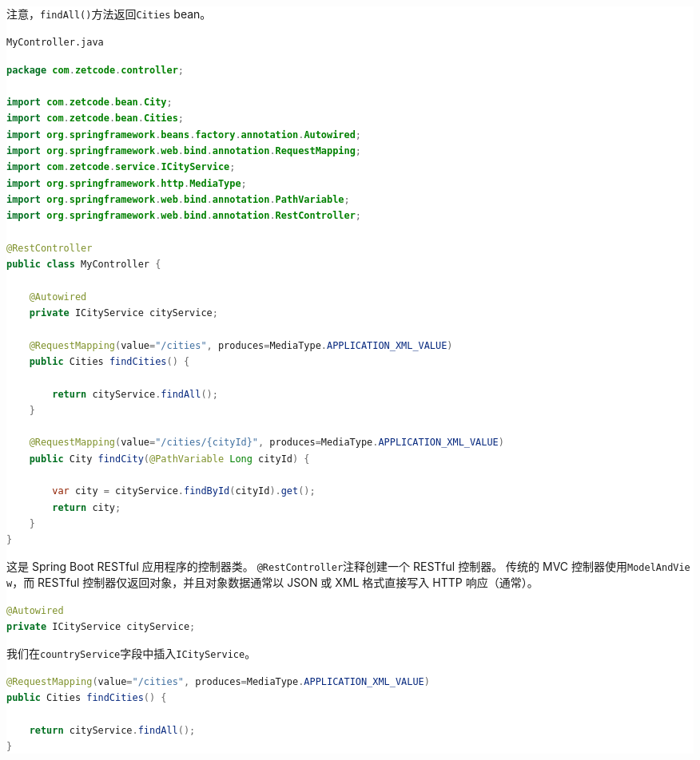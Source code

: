注意，`findAll()`方法返回`Cities` bean。

`MyController.java`

```java
package com.zetcode.controller;

import com.zetcode.bean.City;
import com.zetcode.bean.Cities;
import org.springframework.beans.factory.annotation.Autowired;
import org.springframework.web.bind.annotation.RequestMapping;
import com.zetcode.service.ICityService;
import org.springframework.http.MediaType;
import org.springframework.web.bind.annotation.PathVariable;
import org.springframework.web.bind.annotation.RestController;

@RestController
public class MyController {

    @Autowired
    private ICityService cityService;

    @RequestMapping(value="/cities", produces=MediaType.APPLICATION_XML_VALUE)
    public Cities findCities() {

        return cityService.findAll();
    }

    @RequestMapping(value="/cities/{cityId}", produces=MediaType.APPLICATION_XML_VALUE)
    public City findCity(@PathVariable Long cityId) {

        var city = cityService.findById(cityId).get();
        return city;
    }
}

```

这是 Spring Boot RESTful 应用程序的控制器类。 `@RestController`注释创建一个 RESTful 控制器。 传统的 MVC 控制器使用`ModelAndView`，而 RESTful 控制器仅返回对象，并且对象数据通常以 JSON 或 XML 格式直接写入 HTTP 响应（通常）。

```java
@Autowired
private ICityService cityService;

```

我们在`countryService`字段中插入`ICityService`。

```java
@RequestMapping(value="/cities", produces=MediaType.APPLICATION_XML_VALUE)
public Cities findCities() {

    return cityService.findAll();
}

```
